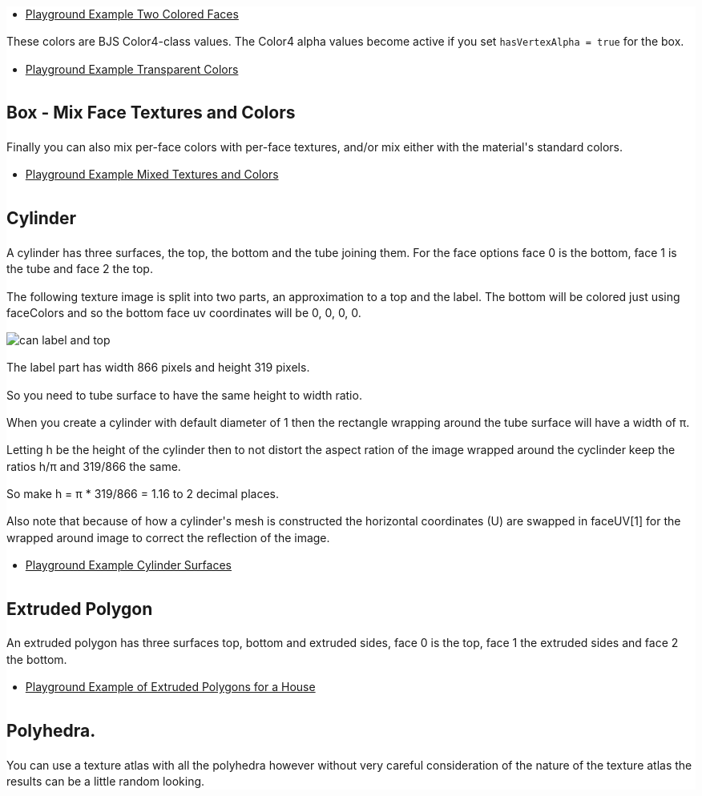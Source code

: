 * [Playground Example Two Colored Faces](https://www.babylonjs-playground.com/#ICZEXW#5)

These colors are BJS Color4-class values. The Color4 alpha values become active if you set `hasVertexAlpha = true` for the box. 

* [Playground Example Transparent Colors](https://www.babylonjs-playground.com/#ICZEXW#6)


## Box - Mix Face Textures and Colors

Finally you can also mix per-face colors with per-face textures, and/or mix either with the material's standard colors.  

* [Playground Example Mixed Textures and Colors](https://www.babylonjs-playground.com/#ICZEXW#10)

## Cylinder

A cylinder has three surfaces, the top, the bottom and the tube joining them. For the face options face 0 is the bottom, face 1 is the tube and face 2 the top.

The following texture image is split into two parts, an approximation to a top and the label. The bottom will be colored just using faceColors and so the bottom face uv coordinates will be 0, 0, 0, 0.

![can label and top](https://i.imgur.com/Q6i4ZiX.jpg)

The label part has width 866 pixels and height 319 pixels.

So you need to tube surface to have the same height to width ratio.

When you create a cylinder with default diameter of 1 then the rectangle wrapping around the tube surface will have a width of &pi;.

Letting h be the height of the cylinder then to not distort the aspect ration of the image wrapped around the cyclinder keep the ratios h/&pi; and 319/866 the same.

So make h = &pi; * 319/866 = 1.16 to 2 decimal places.

Also note that because of how a cylinder's mesh is constructed the horizontal coordinates (U) are swapped in faceUV[1] for the wrapped around image to correct the reflection of the image.

* [Playground Example Cylinder Surfaces](https://www.babylonjs-playground.com/#VA2AC#3)

## Extruded Polygon

An extruded polygon has three surfaces top, bottom and extruded sides, face 0 is the top, face 1 the extruded sides and face 2 the bottom.

* [Playground Example of Extruded Polygons for a House](http://www.babylonjs-playground.com/#RNCYVM#2)

## Polyhedra.

You can use a texture atlas with all the polyhedra however without very careful consideration of the nature of the texture atlas the results can be a little random looking.
